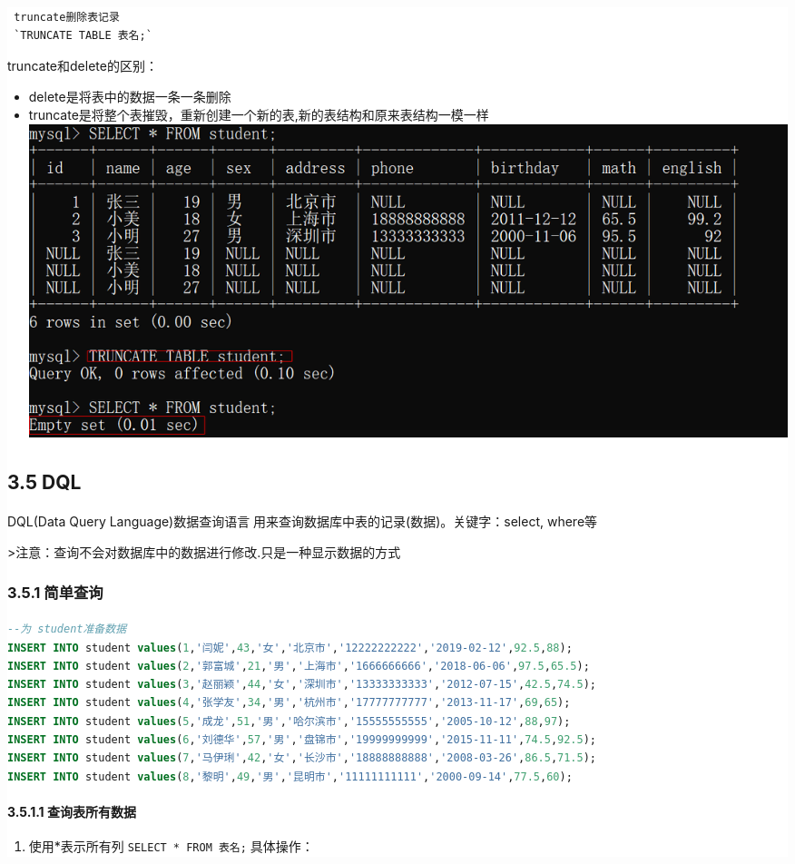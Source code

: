 ```
 truncate删除表记录
 `TRUNCATE TABLE 表名;`
```

truncate和delete的区别：

- delete是将表中的数据一条一条删除
- truncate是将整个表摧毁，重新创建一个新的表,新的表结构和原来表结构一模一样
  ![图片描述](image/MySQL零基础入门之从青铜到钻石/5fb39ef000019c7812420512.jpeg)

## 3.5 DQL

DQL(Data Query Language)数据查询语言
用来查询数据库中表的记录(数据)。关键字：select, where等

\>注意：查询不会对数据库中的数据进行修改.只是一种显示数据的方式

### 3.5.1 简单查询

```sql
--为 student准备数据
INSERT INTO student values(1,'闫妮',43,'女','北京市','12222222222','2019-02-12',92.5,88);
INSERT INTO student values(2,'郭富城',21,'男','上海市','1666666666','2018-06-06',97.5,65.5);
INSERT INTO student values(3,'赵丽颖',44,'女','深圳市','13333333333','2012-07-15',42.5,74.5);
INSERT INTO student values(4,'张学友',34,'男','杭州市','17777777777','2013-11-17',69,65);
INSERT INTO student values(5,'成龙',51,'男','哈尔滨市','15555555555','2005-10-12',88,97);
INSERT INTO student values(6,'刘德华',57,'男','盘锦市','19999999999','2015-11-11',74.5,92.5);
INSERT INTO student values(7,'马伊琍',42,'女','长沙市','18888888888','2008-03-26',86.5,71.5);
INSERT INTO student values(8,'黎明',49,'男','昆明市','11111111111','2000-09-14',77.5,60);
```

#### 3.5.1.1 查询表所有数据

1. 使用*表示所有列
   `SELECT * FROM 表名;`
   具体操作：
